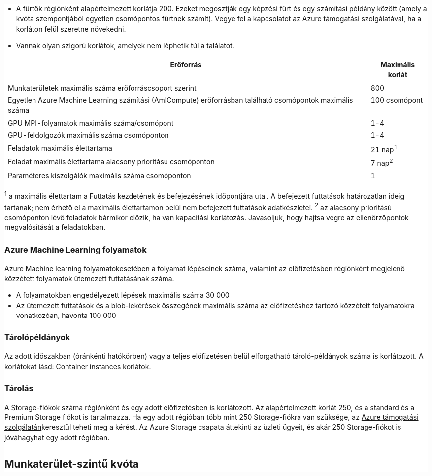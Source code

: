 + A fürtök régiónként alapértelmezett korlátja 200. Ezeket megosztják egy képzési fürt és egy számítási példány között (amely a kvóta szempontjából egyetlen csomópontos fürtnek számít). Vegye fel a kapcsolatot az Azure támogatási szolgálatával, ha a korláton felül szeretne növekedni.

+ Vannak olyan szigorú korlátok, amelyek nem léphetik túl a találatot.

| **Erőforrás** | **Maximális korlát** |
| --- | --- |
| Munkaterületek maximális száma erőforráscsoport szerint | 800 |
| Egyetlen Azure Machine Learning számítási (AmlCompute) erőforrásban található csomópontok maximális száma | 100 csomópont |
| GPU MPI-folyamatok maximális száma/csomópont | 1-4 |
| GPU-feldolgozók maximális száma csomóponton | 1-4 |
| Feladatok maximális élettartama | 21 nap<sup>1</sup> |
| Feladat maximális élettartama alacsony prioritású csomóponton | 7 nap<sup>2</sup> |
| Paraméteres kiszolgálók maximális száma csomóponton | 1 |

<sup>1</sup> a maximális élettartam a Futtatás kezdetének és befejezésének időpontjára utal. A befejezett futtatások határozatlan ideig tartanak; nem érhető el a maximális élettartamon belül nem befejezett futtatások adatkészletei.
<sup>2</sup> az alacsony prioritású csomóponton lévő feladatok bármikor előzik, ha van kapacitási korlátozás. Javasoljuk, hogy hajtsa végre az ellenőrzőpontok megvalósítását a feladatokban.

### <a name="azure-machine-learning-pipelines"></a>Azure Machine Learning folyamatok
[Azure Machine learning folyamatok](concept-ml-pipelines.md)esetében a folyamat lépéseinek száma, valamint az előfizetésben régiónként megjelenő közzétett folyamatok ütemezett futtatásának száma.
- A folyamatokban engedélyezett lépések maximális száma 30 000
- Az ütemezett futtatások és a blob-lekérések összegének maximális száma az előfizetéshez tartozó közzétett folyamatokra vonatkozóan, havonta 100 000

### <a name="container-instances"></a>Tárolópéldányok

Az adott időszakban (óránkénti hatókörben) vagy a teljes előfizetésen belül elforgatható tároló-példányok száma is korlátozott.
A korlátokat lásd: [Container instances korlátok](https://docs.microsoft.com/azure/azure-resource-manager/management/azure-subscription-service-limits#container-instances-limits).

### <a name="storage"></a>Tárolás
A Storage-fiókok száma régiónként és egy adott előfizetésben is korlátozott. Az alapértelmezett korlát 250, és a standard és a Premium Storage fiókot is tartalmazza. Ha egy adott régióban több mint 250 Storage-fiókra van szüksége, az [Azure támogatási szolgálatán](https://ms.portal.azure.com/#blade/Microsoft_Azure_Support/HelpAndSupportBlade/newsupportrequest/)keresztül teheti meg a kérést. Az Azure Storage csapata áttekinti az üzleti ügyeit, és akár 250 Storage-fiókot is jóváhagyhat egy adott régióban.


## <a name="workspace-level-quota"></a>Munkaterület-szintű kvóta
